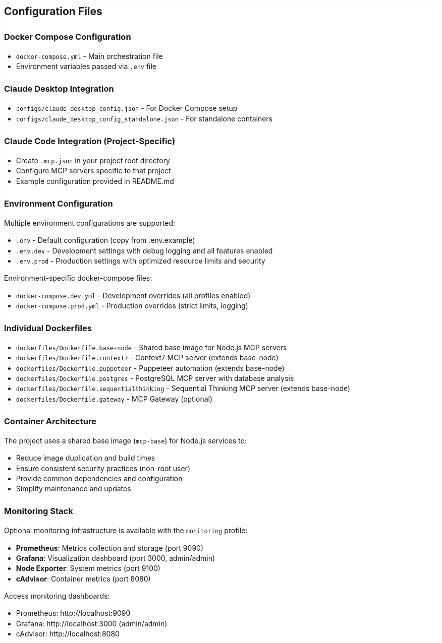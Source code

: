 ## Configuration Files

### Docker Compose Configuration
- `docker-compose.yml` - Main orchestration file
- Environment variables passed via `.env` file

### Claude Desktop Integration
- `configs/claude_desktop_config.json` - For Docker Compose setup
- `configs/claude_desktop_config_standalone.json` - For standalone containers

### Claude Code Integration (Project-Specific)
- Create `.mcp.json` in your project root directory
- Configure MCP servers specific to that project
- Example configuration provided in README.md

### Environment Configuration
Multiple environment configurations are supported:
- `.env` - Default configuration (copy from .env.example)
- `.env.dev` - Development settings with debug logging and all features enabled
- `.env.prod` - Production settings with optimized resource limits and security

Environment-specific docker-compose files:
- `docker-compose.dev.yml` - Development overrides (all profiles enabled)
- `docker-compose.prod.yml` - Production overrides (strict limits, logging)

### Individual Dockerfiles
- `dockerfiles/Dockerfile.base-node` - Shared base image for Node.js MCP servers
- `dockerfiles/Dockerfile.context7` - Context7 MCP server (extends base-node)
- `dockerfiles/Dockerfile.puppeteer` - Puppeteer automation (extends base-node)
- `dockerfiles/Dockerfile.postgres` - PostgreSQL MCP server with database analysis
- `dockerfiles/Dockerfile.sequentialthinking` - Sequential Thinking MCP server (extends base-node)
- `dockerfiles/Dockerfile.gateway` - MCP Gateway (optional)

### Container Architecture
The project uses a shared base image (`mcp-base`) for Node.js services to:
- Reduce image duplication and build times
- Ensure consistent security practices (non-root user)
- Provide common dependencies and configuration
- Simplify maintenance and updates

### Monitoring Stack
Optional monitoring infrastructure is available with the `monitoring` profile:
- **Prometheus**: Metrics collection and storage (port 9090)
- **Grafana**: Visualization dashboard (port 3000, admin/admin)
- **Node Exporter**: System metrics (port 9100)
- **cAdvisor**: Container metrics (port 8080)

Access monitoring dashboards:
- Prometheus: http://localhost:9090
- Grafana: http://localhost:3000 (admin/admin)
- cAdvisor: http://localhost:8080
